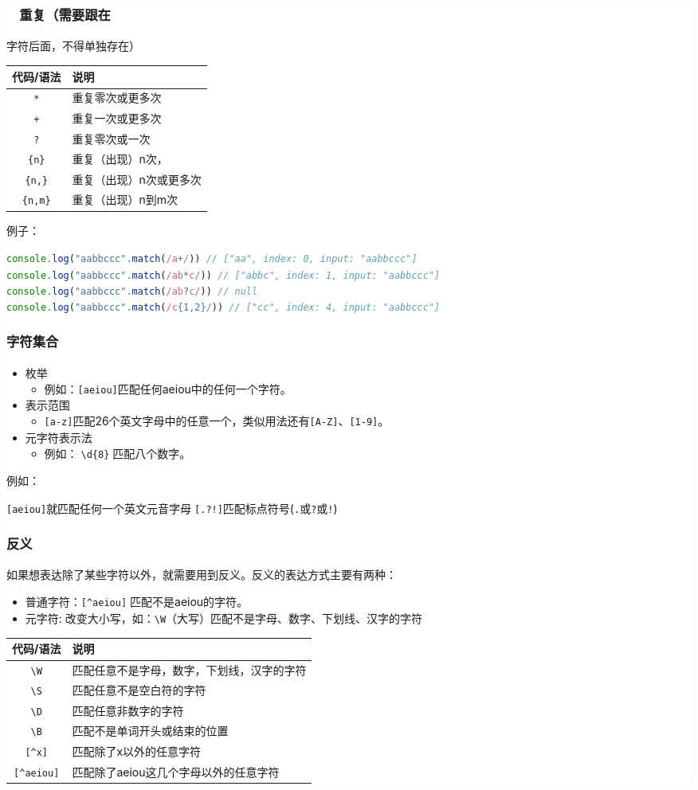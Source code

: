 ### 　重复（需要跟在
字符后面，不得单独存在）

| 代码/语法 | 说明                    |
| :-------: | :---------------------- |
|    `*`    | 重复零次或更多次        |
|    `+`    | 重复一次或更多次        |
|    `?`    | 重复零次或一次          |
|   `{n}`   | 重复（出现）n次，       |
|  `{n,}`   | 重复（出现）n次或更多次 |
|  `{n,m}`  | 重复（出现）n到m次      |

例子：

```js
console.log("aabbccc".match(/a+/)) // ["aa", index: 0, input: "aabbccc"]
console.log("aabbccc".match(/ab*c/)) // ["abbc", index: 1, input: "aabbccc"]
console.log("aabbccc".match(/ab?c/)) // null
console.log("aabbccc".match(/c{1,2}/)) // ["cc", index: 4, input: "aabbccc"]
```

### 字符集合

- 枚举
  - 例如：`[aeiou]`匹配任何aeiou中的任何一个字符。
- 表示范围
  - `[a-z]`匹配26个英文字母中的任意一个，类似用法还有`[A-Z]`、`[1-9]`。
- 元字符表示法
  - 例如： `\d{8}` 匹配八个数字。

例如：

`[aeiou]`就匹配任何一个英文元音字母 `[.?!]`匹配标点符号(`.`或`?`或`!`)

### 反义

如果想表达除了某些字符以外，就需要用到反义。反义的表达方式主要有两种：

- 普通字符：`[^aeiou]` 匹配不是aeiou的字符。
- 元字符: 改变大小写，如：`\W`（大写）匹配不是字母、数字、下划线、汉字的字符

| 代码/语法  | 说明                                       |
| :--------: | :----------------------------------------- |
|    `\W`    | 匹配任意不是字母，数字，下划线，汉字的字符 |
|    `\S`    | 匹配任意不是空白符的字符                   |
|    `\D`    | 匹配任意非数字的字符                       |
|    `\B`    | 匹配不是单词开头或结束的位置               |
|   `[^x]`   | 匹配除了x以外的任意字符                    |
| `[^aeiou]` | 匹配除了aeiou这几个字母以外的任意字符      |
